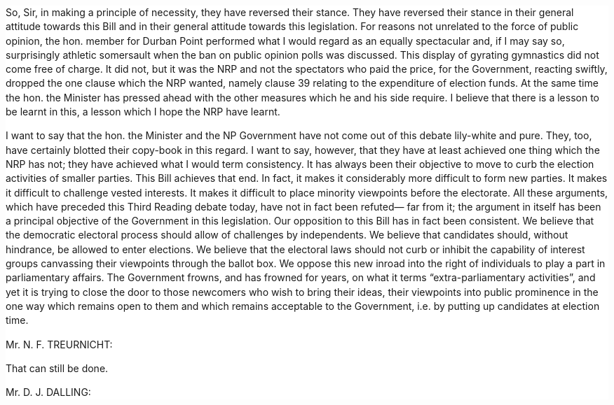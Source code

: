 <p>So, Sir, in making a principle of necessity, they have reversed their stance. They have reversed their stance in their general attitude towards this Bill and in their general attitude towards this legislation. For reasons not unrelated to the force of public opinion, the hon. member for Durban Point performed what I would regard as an equally spectacular and, if I may say so, surprisingly athletic somersault when the ban on public opinion polls was discussed. This display of gyrating gymnastics did not come free of charge. It did not, but it was the NRP and not the spectators who paid the price, for the Government, reacting swiftly, dropped the one clause which the NRP wanted, namely clause 39 relating to the expenditure of election funds. At the same time the hon. the Minister has pressed ahead with the other measures which he and his side require. I believe that there is a lesson to be learnt in this, a lesson which I hope the NRP have learnt.</p>

<p>I want to say that the hon. the Minister and the NP Government have not come out of this debate lily-white and pure. They, too, have certainly blotted their copy-book in this regard. I want to say, however, that they have at least achieved one thing which the NRP has not; they have achieved what I would term consistency. It has always been their objective to move to curb the election activities of smaller parties. This Bill achieves that end. In fact, it makes it considerably more difficult to form new parties. It makes it difficult to challenge vested interests. It makes it difficult to place minority viewpoints before the electorate. All these arguments, which have preceded this Third Reading debate today, have not in fact been refuted&#x2014; far from it; the argument in itself has been a principal objective of the Government in this legislation. Our opposition to this Bill has in fact been consistent. We believe that the democratic electoral process should allow of challenges by independents. We believe that <span class="col_9041-9042" refersTo="page_1390"/>candidates should, without hindrance, be allowed to enter elections. We believe that the electoral laws should not curb or inhibit the capability of interest groups canvassing their viewpoints through the ballot box. We oppose this new inroad into the right of individuals to play a part in parliamentary affairs. The Government frowns, and has frowned for years, on what it terms &#x201C;extra-parliamentary activities&#x201D;, and yet it is trying to close the door to those newcomers who wish to bring their ideas, their viewpoints into public prominence in the one way which remains open to them and which remains acceptable to the Government, i.e. by putting up candidates at election time.</p>

</speech>

<speech by="#treurnicht">

<from>Mr. <person refersTo="hansard_za">N. F. TREURNICHT</person>:</from>

<p>That can still be done.</p>

</speech>

<speech by="#dalling">

<from>Mr. <person refersTo="hansard_za">D. J. DALLING</person>:</from>
